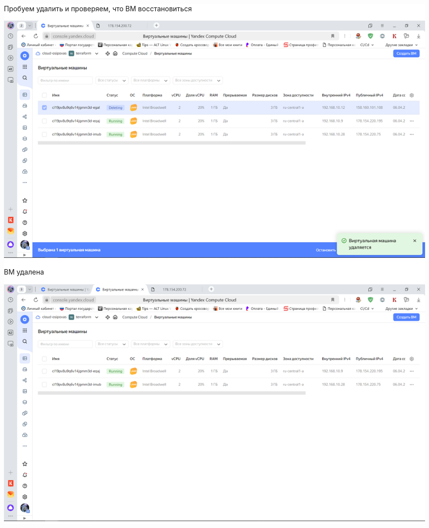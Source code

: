 Пробуем удалить и проверяем, что ВМ восстановиться

![img_6.png](img_6.png)

ВМ удалена

![img_7.png](img_7.png)
